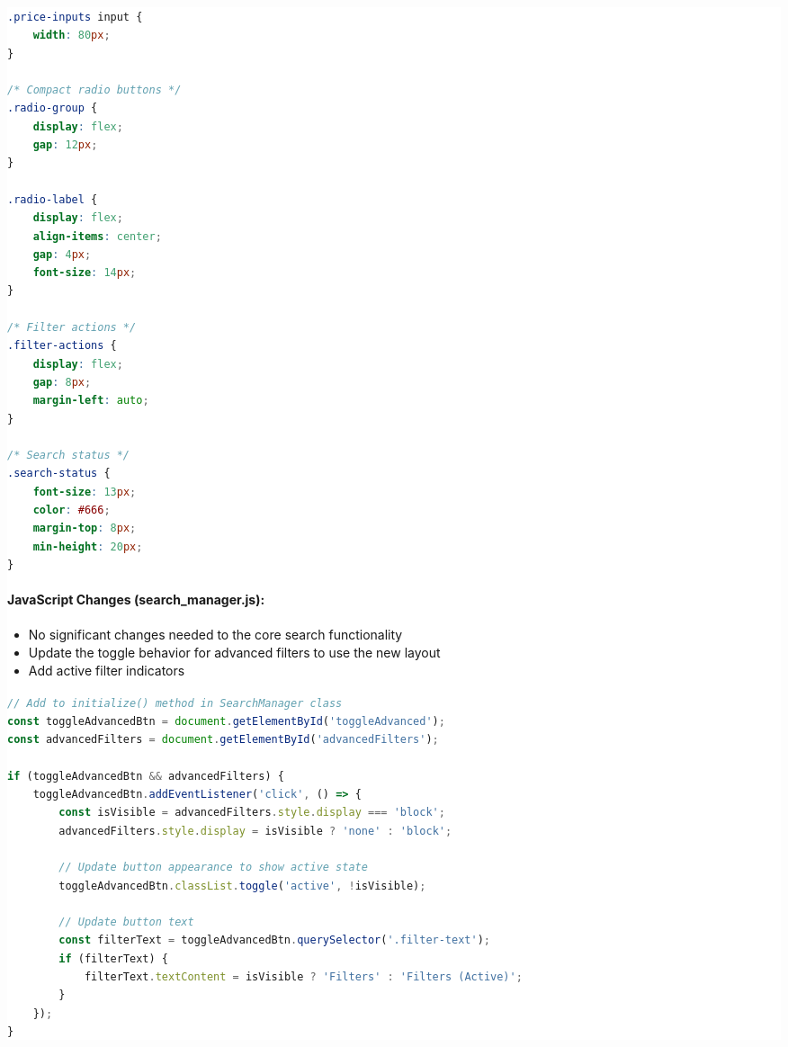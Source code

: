 ```css
.price-inputs input {
    width: 80px;
}

/* Compact radio buttons */
.radio-group {
    display: flex;
    gap: 12px;
}

.radio-label {
    display: flex;
    align-items: center;
    gap: 4px;
    font-size: 14px;
}

/* Filter actions */
.filter-actions {
    display: flex;
    gap: 8px;
    margin-left: auto;
}

/* Search status */
.search-status {
    font-size: 13px;
    color: #666;
    margin-top: 8px;
    min-height: 20px;
}
```

#### JavaScript Changes (search_manager.js):
- No significant changes needed to the core search functionality
- Update the toggle behavior for advanced filters to use the new layout
- Add active filter indicators

```javascript
// Add to initialize() method in SearchManager class
const toggleAdvancedBtn = document.getElementById('toggleAdvanced');
const advancedFilters = document.getElementById('advancedFilters');

if (toggleAdvancedBtn && advancedFilters) {
    toggleAdvancedBtn.addEventListener('click', () => {
        const isVisible = advancedFilters.style.display === 'block';
        advancedFilters.style.display = isVisible ? 'none' : 'block';
        
        // Update button appearance to show active state
        toggleAdvancedBtn.classList.toggle('active', !isVisible);
        
        // Update button text
        const filterText = toggleAdvancedBtn.querySelector('.filter-text');
        if (filterText) {
            filterText.textContent = isVisible ? 'Filters' : 'Filters (Active)';
        }
    });
}
```
